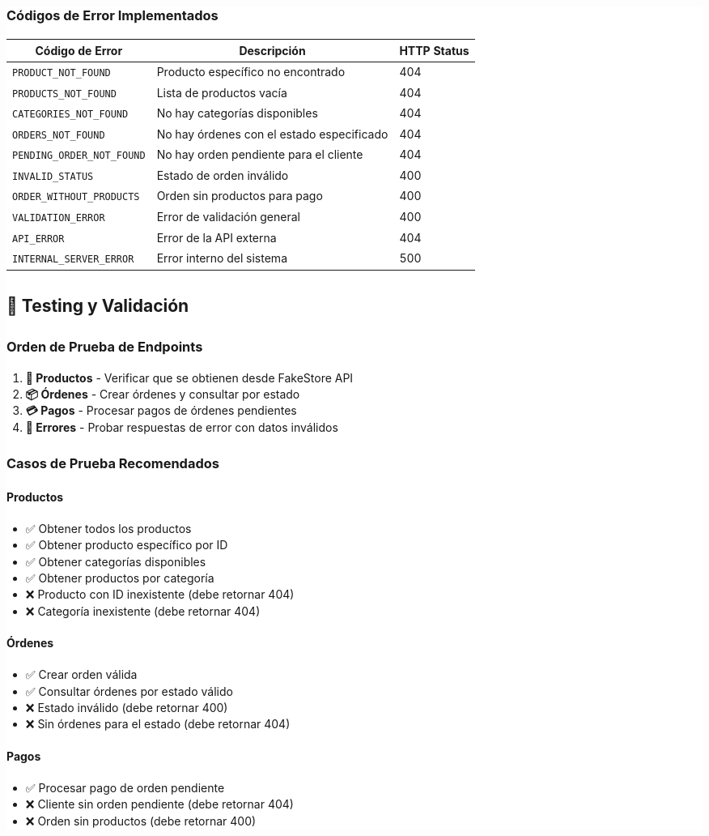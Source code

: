 ### **Códigos de Error Implementados**

| **Código de Error** | **Descripción** | **HTTP Status** |
|---------------------|-----------------|-----------------|
| `PRODUCT_NOT_FOUND` | Producto específico no encontrado | 404 |
| `PRODUCTS_NOT_FOUND` | Lista de productos vacía | 404 |
| `CATEGORIES_NOT_FOUND` | No hay categorías disponibles | 404 |
| `ORDERS_NOT_FOUND` | No hay órdenes con el estado especificado | 404 |
| `PENDING_ORDER_NOT_FOUND` | No hay orden pendiente para el cliente | 404 |
| `INVALID_STATUS` | Estado de orden inválido | 400 |
| `ORDER_WITHOUT_PRODUCTS` | Orden sin productos para pago | 400 |
| `VALIDATION_ERROR` | Error de validación general | 400 |
| `API_ERROR` | Error de la API externa | 404 |
| `INTERNAL_SERVER_ERROR` | Error interno del sistema | 500 |

## 🧪 Testing y Validación

### **Orden de Prueba de Endpoints**

1. **🏪 Productos** - Verificar que se obtienen desde FakeStore API
2. **📦 Órdenes** - Crear órdenes y consultar por estado
3. **💳 Pagos** - Procesar pagos de órdenes pendientes
4. **🚨 Errores** - Probar respuestas de error con datos inválidos

### **Casos de Prueba Recomendados**

#### **Productos**
- ✅ Obtener todos los productos
- ✅ Obtener producto específico por ID
- ✅ Obtener categorías disponibles
- ✅ Obtener productos por categoría
- ❌ Producto con ID inexistente (debe retornar 404)
- ❌ Categoría inexistente (debe retornar 404)

#### **Órdenes**
- ✅ Crear orden válida
- ✅ Consultar órdenes por estado válido
- ❌ Estado inválido (debe retornar 400)
- ❌ Sin órdenes para el estado (debe retornar 404)

#### **Pagos**
- ✅ Procesar pago de orden pendiente
- ❌ Cliente sin orden pendiente (debe retornar 404)
- ❌ Orden sin productos (debe retornar 400)
